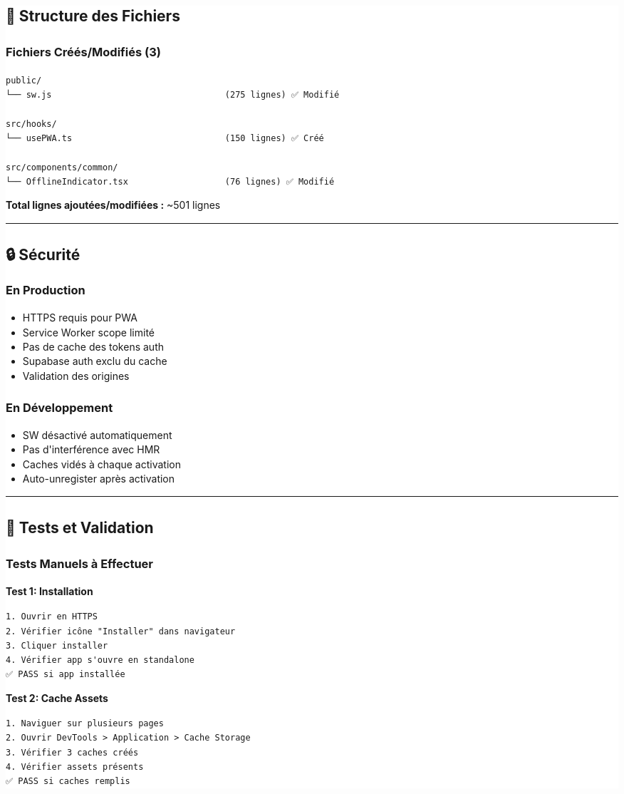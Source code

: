 ## 📁 Structure des Fichiers

### Fichiers Créés/Modifiés (3)
```
public/
└── sw.js                                  (275 lignes) ✅ Modifié

src/hooks/
└── usePWA.ts                              (150 lignes) ✅ Créé

src/components/common/
└── OfflineIndicator.tsx                   (76 lignes) ✅ Modifié
```

**Total lignes ajoutées/modifiées :** ~501 lignes

---

## 🔒 Sécurité

### En Production
- HTTPS requis pour PWA
- Service Worker scope limité
- Pas de cache des tokens auth
- Supabase auth exclu du cache
- Validation des origines

### En Développement
- SW désactivé automatiquement
- Pas d'interférence avec HMR
- Caches vidés à chaque activation
- Auto-unregister après activation

---

## 🧪 Tests et Validation

### Tests Manuels à Effectuer

**Test 1: Installation**
```
1. Ouvrir en HTTPS
2. Vérifier icône "Installer" dans navigateur
3. Cliquer installer
4. Vérifier app s'ouvre en standalone
✅ PASS si app installée
```

**Test 2: Cache Assets**
```
1. Naviguer sur plusieurs pages
2. Ouvrir DevTools > Application > Cache Storage
3. Vérifier 3 caches créés
4. Vérifier assets présents
✅ PASS si caches remplis
```
